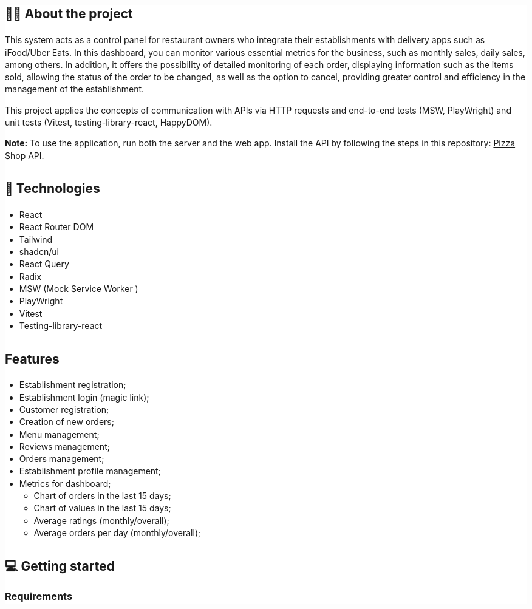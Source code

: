 </p>

## 👩‍💻 About the project

This system acts as a control panel for restaurant owners who integrate their establishments with delivery apps such as iFood/Uber Eats. In this dashboard, you can monitor various essential metrics for the business, such as monthly sales, daily sales, among others. In addition, it offers the possibility of detailed monitoring of each order, displaying information such as the items sold, allowing the status of the order to be changed, as well as the option to cancel, providing greater control and efficiency in the management of the establishment.

This project applies the concepts of communication with APIs via HTTP requests and end-to-end tests (MSW, PlayWright) and unit tests (Vitest, testing-library-react, HappyDOM).

**Note:** To use the application, run both the server and the web app. Install the API by following the steps in this repository: [Pizza Shop API](https://github.com/leandrorodrigues00/pizzashop-api).

## 🚀 Technologies

- React
- React Router DOM
- Tailwind
- shadcn/ui
- React Query
- Radix
- MSW (Mock Service Worker )
- PlayWright
- Vitest
- Testing-library-react

## Features

- Establishment registration;
- Establishment login (magic link);
- Customer registration;
- Creation of new orders;
- Menu management;
- Reviews management;
- Orders management;
- Establishment profile management;
- Metrics for dashboard;
  - Chart of orders in the last 15 days;
  - Chart of values in the last 15 days;
  - Average ratings (monthly/overall);
  - Average orders per day (monthly/overall);

## 💻 Getting started

### Requirements
